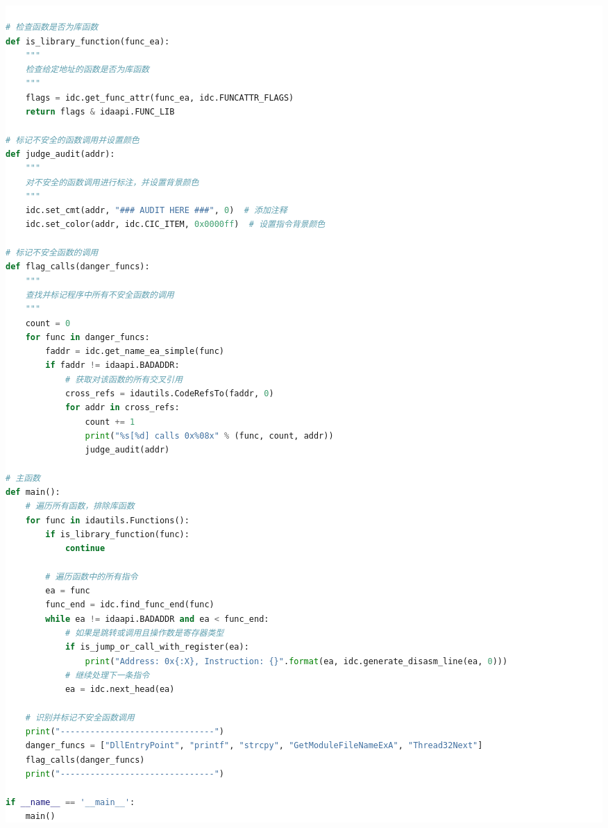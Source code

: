 ```python

# 检查函数是否为库函数
def is_library_function(func_ea):
    """
    检查给定地址的函数是否为库函数
    """
    flags = idc.get_func_attr(func_ea, idc.FUNCATTR_FLAGS)
    return flags & idaapi.FUNC_LIB

# 标记不安全的函数调用并设置颜色
def judge_audit(addr):
    """
    对不安全的函数调用进行标注，并设置背景颜色
    """
    idc.set_cmt(addr, "### AUDIT HERE ###", 0)  # 添加注释
    idc.set_color(addr, idc.CIC_ITEM, 0x0000ff)  # 设置指令背景颜色

# 标记不安全函数的调用
def flag_calls(danger_funcs):
    """
    查找并标记程序中所有不安全函数的调用
    """
    count = 0
    for func in danger_funcs:
        faddr = idc.get_name_ea_simple(func)
        if faddr != idaapi.BADADDR:
            # 获取对该函数的所有交叉引用
            cross_refs = idautils.CodeRefsTo(faddr, 0)
            for addr in cross_refs:
                count += 1
                print("%s[%d] calls 0x%08x" % (func, count, addr))
                judge_audit(addr)

# 主函数
def main():
    # 遍历所有函数，排除库函数
    for func in idautils.Functions():
        if is_library_function(func):
            continue

        # 遍历函数中的所有指令
        ea = func
        func_end = idc.find_func_end(func)
        while ea != idaapi.BADADDR and ea < func_end:
            # 如果是跳转或调用且操作数是寄存器类型
            if is_jump_or_call_with_register(ea):
                print("Address: 0x{:X}, Instruction: {}".format(ea, idc.generate_disasm_line(ea, 0)))
            # 继续处理下一条指令
            ea = idc.next_head(ea)

    # 识别并标记不安全函数调用
    print("-------------------------------")
    danger_funcs = ["DllEntryPoint", "printf", "strcpy", "GetModuleFileNameExA", "Thread32Next"]
    flag_calls(danger_funcs)
    print("-------------------------------")

if __name__ == '__main__':
    main()
```
